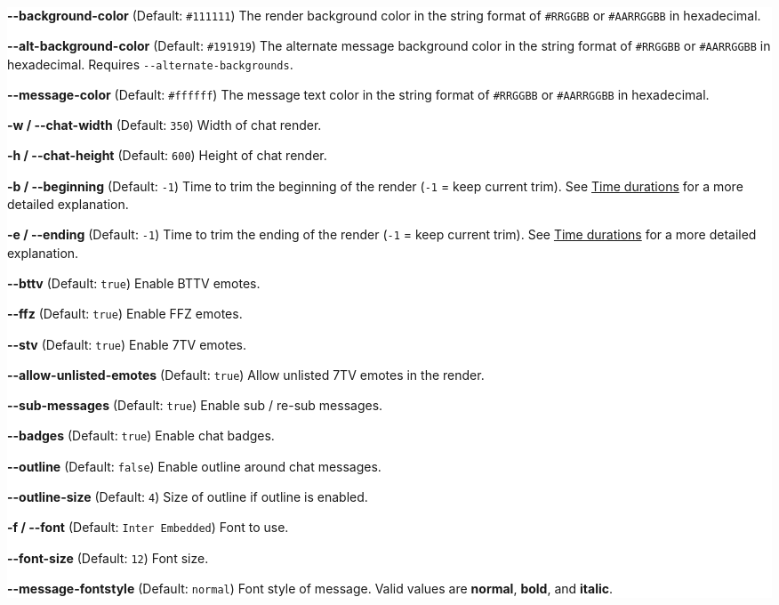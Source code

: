 **--background-color**
(Default: `#111111`) The render background color in the string format of `#RRGGBB` or `#AARRGGBB` in hexadecimal.

**--alt-background-color**
(Default: `#191919`) The alternate message background color in the string format of `#RRGGBB` or `#AARRGGBB` in hexadecimal. Requires `--alternate-backgrounds`.

**--message-color**
(Default: `#ffffff`) The message text color in the string format of `#RRGGBB` or `#AARRGGBB` in hexadecimal.

**-w / --chat-width**
(Default: `350`) Width of chat render.

**-h / --chat-height**
(Default: `600`) Height of chat render.

**-b / --beginning**
(Default: `-1`) Time to trim the beginning of the render (`-1` = keep current trim). See [Time durations](#time-durations) for a more detailed explanation.

**-e / --ending**
(Default: `-1`) Time to trim the ending of the render (`-1` = keep current trim). See [Time durations](#time-durations) for a more detailed explanation.

**--bttv**
(Default: `true`) Enable BTTV emotes.

**--ffz**
(Default: `true`) Enable FFZ emotes.

**--stv**
(Default: `true`) Enable 7TV emotes.

**--allow-unlisted-emotes**
(Default: `true`) Allow unlisted 7TV emotes in the render.

**--sub-messages**
(Default: `true`) Enable sub / re-sub messages.

**--badges**
(Default: `true`) Enable chat badges.

**--outline**
(Default: `false`) Enable outline around chat messages.

**--outline-size**
(Default: `4`) Size of outline if outline is enabled.

**-f / --font**
(Default: `Inter Embedded`) Font to use.

**--font-size**
(Default: `12`) Font size.

**--message-fontstyle**
(Default: `normal`) Font style of message. Valid values are **normal**, **bold**, and **italic**.
